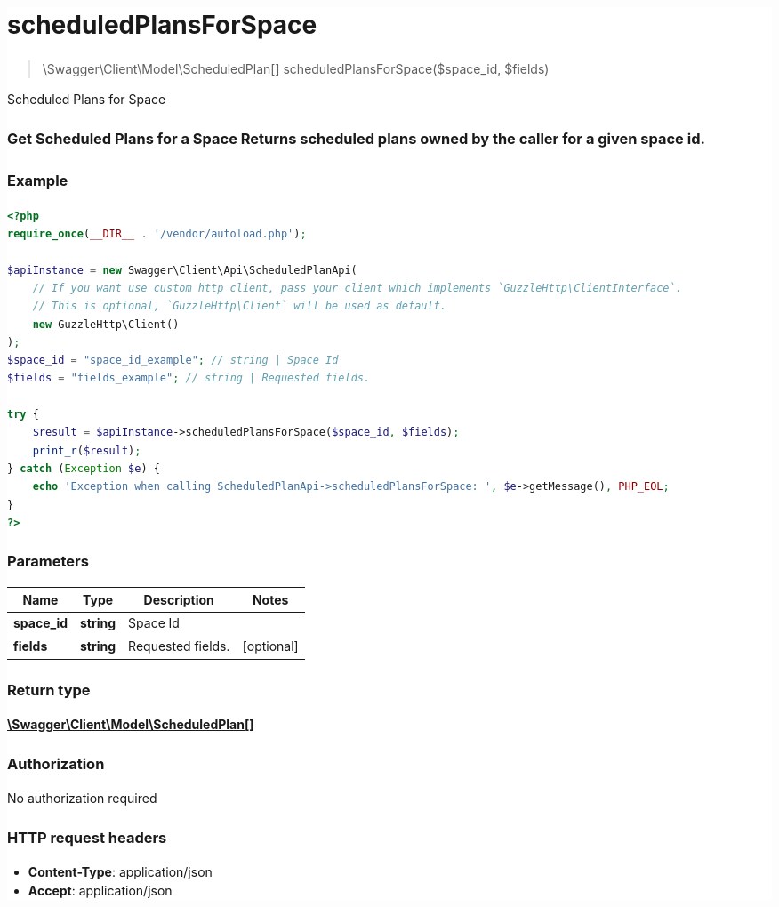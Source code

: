 # **scheduledPlansForSpace**
> \Swagger\Client\Model\ScheduledPlan[] scheduledPlansForSpace($space_id, $fields)

Scheduled Plans for Space

### Get Scheduled Plans for a Space  Returns scheduled plans owned by the caller for a given space id.

### Example
```php
<?php
require_once(__DIR__ . '/vendor/autoload.php');

$apiInstance = new Swagger\Client\Api\ScheduledPlanApi(
    // If you want use custom http client, pass your client which implements `GuzzleHttp\ClientInterface`.
    // This is optional, `GuzzleHttp\Client` will be used as default.
    new GuzzleHttp\Client()
);
$space_id = "space_id_example"; // string | Space Id
$fields = "fields_example"; // string | Requested fields.

try {
    $result = $apiInstance->scheduledPlansForSpace($space_id, $fields);
    print_r($result);
} catch (Exception $e) {
    echo 'Exception when calling ScheduledPlanApi->scheduledPlansForSpace: ', $e->getMessage(), PHP_EOL;
}
?>
```

### Parameters

Name | Type | Description  | Notes
------------- | ------------- | ------------- | -------------
 **space_id** | **string**| Space Id |
 **fields** | **string**| Requested fields. | [optional]

### Return type

[**\Swagger\Client\Model\ScheduledPlan[]**](../Model/ScheduledPlan.md)

### Authorization

No authorization required

### HTTP request headers

 - **Content-Type**: application/json
 - **Accept**: application/json
